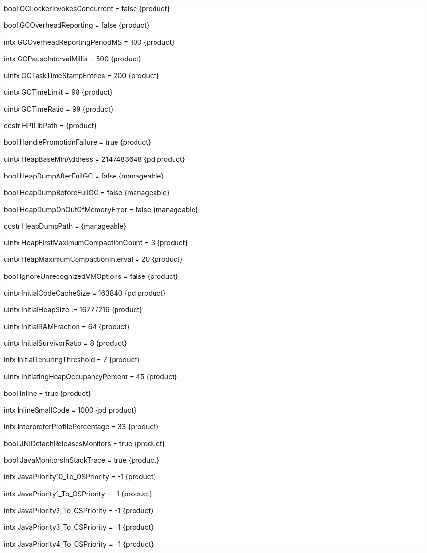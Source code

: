 bool GCLockerInvokesConcurrent = false {product}

bool GCOverheadReporting = false {product}

intx GCOverheadReportingPeriodMS = 100 {product}

intx GCPauseIntervalMillis = 500 {product}

uintx GCTaskTimeStampEntries = 200 {product}

uintx GCTimeLimit = 98 {product}

uintx GCTimeRatio = 99 {product}

ccstr HPILibPath = {product}

bool HandlePromotionFailure = true {product}

uintx HeapBaseMinAddress = 2147483648 {pd product}

bool HeapDumpAfterFullGC = false {manageable}

bool HeapDumpBeforeFullGC = false {manageable}

bool HeapDumpOnOutOfMemoryError = false {manageable}

ccstr HeapDumpPath = {manageable}

uintx HeapFirstMaximumCompactionCount = 3 {product}

uintx HeapMaximumCompactionInterval = 20 {product}

bool IgnoreUnrecognizedVMOptions = false {product}

uintx InitialCodeCacheSize = 163840 {pd product}

uintx InitialHeapSize := 16777216 {product}

uintx InitialRAMFraction = 64 {product}

uintx InitialSurvivorRatio = 8 {product}

intx InitialTenuringThreshold = 7 {product}

uintx InitiatingHeapOccupancyPercent = 45 {product}

bool Inline = true {product}

intx InlineSmallCode = 1000 {pd product}

intx InterpreterProfilePercentage = 33 {product}

bool JNIDetachReleasesMonitors = true {product}

bool JavaMonitorsInStackTrace = true {product}

intx JavaPriority10_To_OSPriority = -1 {product}

intx JavaPriority1_To_OSPriority = -1 {product}

intx JavaPriority2_To_OSPriority = -1 {product}

intx JavaPriority3_To_OSPriority = -1 {product}

intx JavaPriority4_To_OSPriority = -1 {product}

